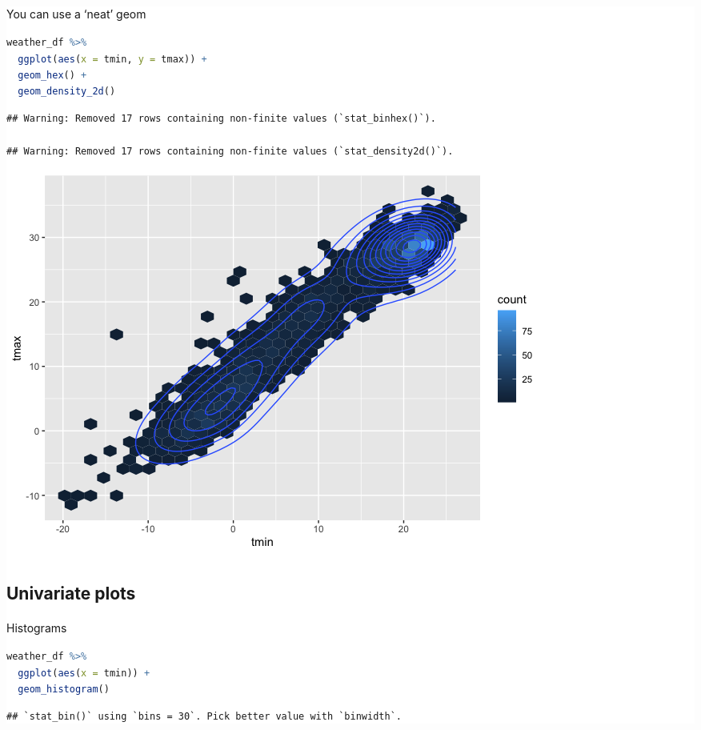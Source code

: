 You can use a ‘neat’ geom

``` r
weather_df %>% 
  ggplot(aes(x = tmin, y = tmax)) +
  geom_hex() +
  geom_density_2d()
```

    ## Warning: Removed 17 rows containing non-finite values (`stat_binhex()`).

    ## Warning: Removed 17 rows containing non-finite values (`stat_density2d()`).

![](viz_i_files/figure-gfm/unnamed-chunk-11-1.png)

## Univariate plots

Histograms

``` r
weather_df %>% 
  ggplot(aes(x = tmin)) +
  geom_histogram() 
```

    ## `stat_bin()` using `bins = 30`. Pick better value with `binwidth`.
